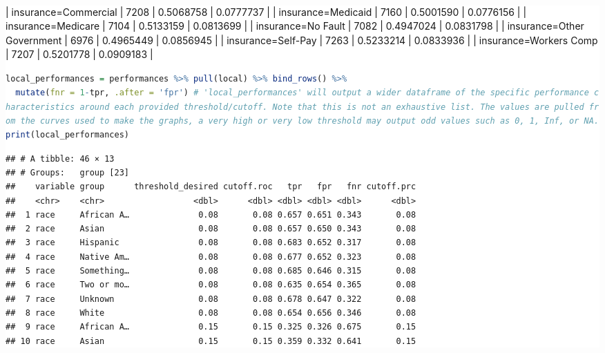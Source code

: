 | insurance=Commercial       |    7208 | 0.5068758 | 0.0777737 |
| insurance=Medicaid         |    7160 | 0.5001590 | 0.0776156 |
| insurance=Medicare         |    7104 | 0.5133159 | 0.0813699 |
| insurance=No Fault         |    7082 | 0.4947024 | 0.0831798 |
| insurance=Other Government |    6976 | 0.4965449 | 0.0856945 |
| insurance=Self-Pay         |    7263 | 0.5233214 | 0.0833936 |
| insurance=Workers Comp     |    7207 | 0.5201778 | 0.0909183 |

``` r
local_performances = performances %>% pull(local) %>% bind_rows() %>% 
  mutate(fnr = 1-tpr, .after = 'fpr') # 'local_performances' will output a wider dataframe of the specific performance characteristics around each provided threshold/cutoff. Note that this is not an exhaustive list. The values are pulled from the curves used to make the graphs, a very high or very low threshold may output odd values such as 0, 1, Inf, or NA. 
print(local_performances)
```

    ## # A tibble: 46 × 13
    ## # Groups:   group [23]
    ##    variable group      threshold_desired cutoff.roc   tpr   fpr   fnr cutoff.prc
    ##    <chr>    <chr>                  <dbl>      <dbl> <dbl> <dbl> <dbl>      <dbl>
    ##  1 race     African A…              0.08       0.08 0.657 0.651 0.343       0.08
    ##  2 race     Asian                   0.08       0.08 0.657 0.650 0.343       0.08
    ##  3 race     Hispanic                0.08       0.08 0.683 0.652 0.317       0.08
    ##  4 race     Native Am…              0.08       0.08 0.677 0.652 0.323       0.08
    ##  5 race     Something…              0.08       0.08 0.685 0.646 0.315       0.08
    ##  6 race     Two or mo…              0.08       0.08 0.635 0.654 0.365       0.08
    ##  7 race     Unknown                 0.08       0.08 0.678 0.647 0.322       0.08
    ##  8 race     White                   0.08       0.08 0.654 0.656 0.346       0.08
    ##  9 race     African A…              0.15       0.15 0.325 0.326 0.675       0.15
    ## 10 race     Asian                   0.15       0.15 0.359 0.332 0.641       0.15